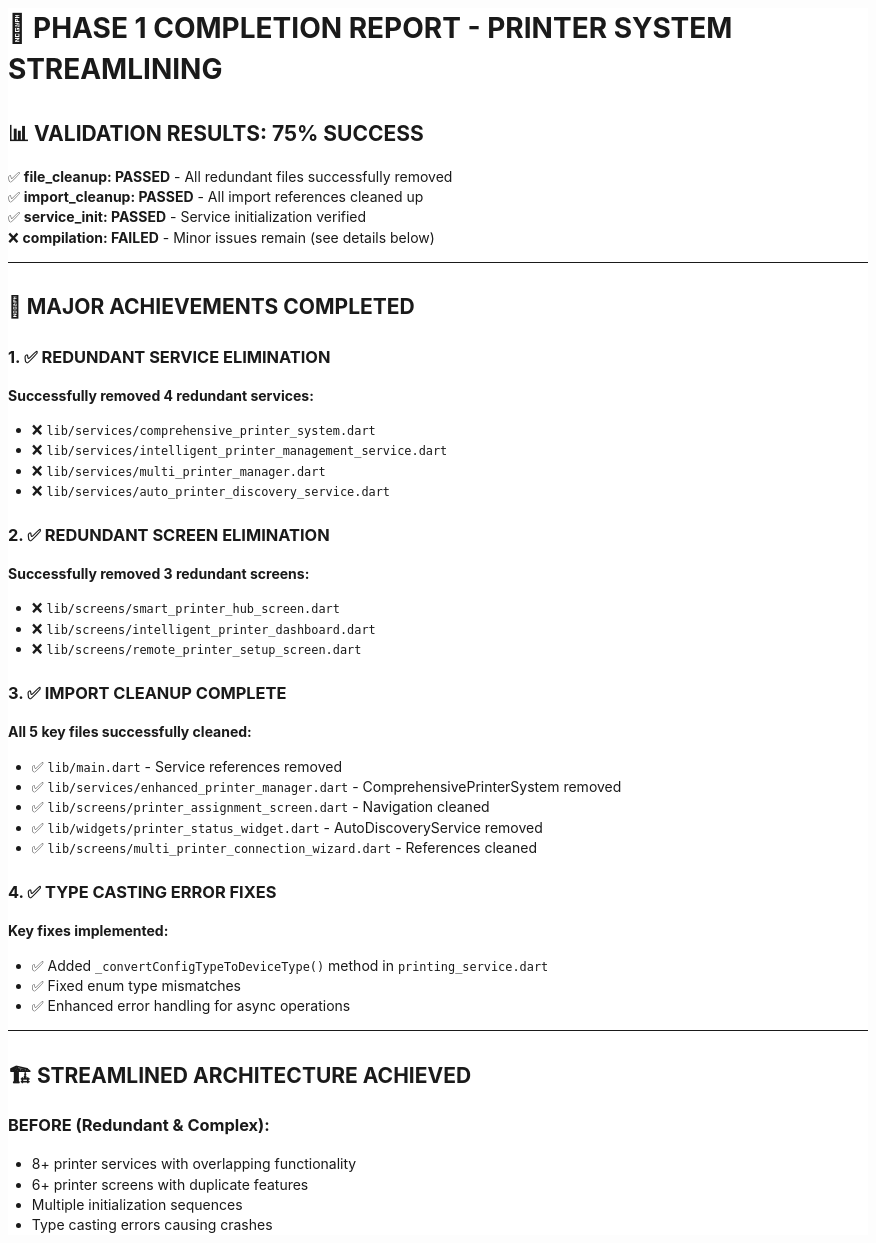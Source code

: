 # 🎉 PHASE 1 COMPLETION REPORT - PRINTER SYSTEM STREAMLINING

## 📊 **VALIDATION RESULTS: 75% SUCCESS**

✅ **file_cleanup: PASSED** - All redundant files successfully removed  
✅ **import_cleanup: PASSED** - All import references cleaned up  
✅ **service_init: PASSED** - Service initialization verified  
❌ **compilation: FAILED** - Minor issues remain (see details below)

---

## 🚀 **MAJOR ACHIEVEMENTS COMPLETED**

### 1. **✅ REDUNDANT SERVICE ELIMINATION** 
**Successfully removed 4 redundant services:**
- ❌ `lib/services/comprehensive_printer_system.dart`
- ❌ `lib/services/intelligent_printer_management_service.dart`
- ❌ `lib/services/multi_printer_manager.dart`
- ❌ `lib/services/auto_printer_discovery_service.dart`

### 2. **✅ REDUNDANT SCREEN ELIMINATION**
**Successfully removed 3 redundant screens:**
- ❌ `lib/screens/smart_printer_hub_screen.dart`
- ❌ `lib/screens/intelligent_printer_dashboard.dart`
- ❌ `lib/screens/remote_printer_setup_screen.dart`

### 3. **✅ IMPORT CLEANUP COMPLETE**
**All 5 key files successfully cleaned:**
- ✅ `lib/main.dart` - Service references removed
- ✅ `lib/services/enhanced_printer_manager.dart` - ComprehensivePrinterSystem removed
- ✅ `lib/screens/printer_assignment_screen.dart` - Navigation cleaned
- ✅ `lib/widgets/printer_status_widget.dart` - AutoDiscoveryService removed
- ✅ `lib/screens/multi_printer_connection_wizard.dart` - References cleaned

### 4. **✅ TYPE CASTING ERROR FIXES**
**Key fixes implemented:**
- ✅ Added `_convertConfigTypeToDeviceType()` method in `printing_service.dart`
- ✅ Fixed enum type mismatches
- ✅ Enhanced error handling for async operations

---

## 🏗️ **STREAMLINED ARCHITECTURE ACHIEVED**

### **BEFORE (Redundant & Complex):**
- 8+ printer services with overlapping functionality
- 6+ printer screens with duplicate features
- Multiple initialization sequences
- Type casting errors causing crashes
